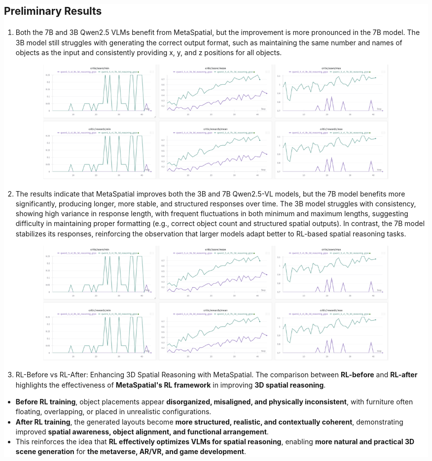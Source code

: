 
## Preliminary Results
1. Both the 7B and 3B Qwen2.5 VLMs benefit from MetaSpatial, but the improvement is more pronounced in the 7B model. The 3B model still struggles with generating the correct output format, such as maintaining the same number and names of objects as the input and consistently providing x, y, and z positions for all objects.
<p align="center"><img src="assets/results-7b-3b.png" width="700px" alt="MetaSpatial Framework" /></p>

2. The results indicate that MetaSpatial improves both the 3B and 7B Qwen2.5-VL models, but the 7B model benefits more significantly, producing longer, more stable, and structured responses over time. The 3B model struggles with consistency, showing high variance in response length, with frequent fluctuations in both minimum and maximum lengths, suggesting difficulty in maintaining proper formatting (e.g., correct object count and structured spatial outputs). In contrast, the 7B model stabilizes its responses, reinforcing the observation that larger models adapt better to RL-based spatial reasoning tasks.
<p align="center"><img src="assets/results-7b-3b.png" width="700px" alt="response-length.png" /></p>

3. RL-Before vs RL-After: Enhancing 3D Spatial Reasoning with MetaSpatial.
The comparison between **RL-before** and **RL-after** highlights the effectiveness of **MetaSpatial's RL framework** in improving **3D spatial reasoning**. 

- **Before RL training**, object placements appear **disorganized, misaligned, and physically inconsistent**, with furniture often floating, overlapping, or placed in unrealistic configurations.  
- **After RL training**, the generated layouts become **more structured, realistic, and contextually coherent**, demonstrating improved **spatial awareness, object alignment, and functional arrangement**.  
- This reinforces the idea that **RL effectively optimizes VLMs for spatial reasoning**, enabling **more natural and practical 3D scene generation** for **the metaverse, AR/VR, and game development**.
